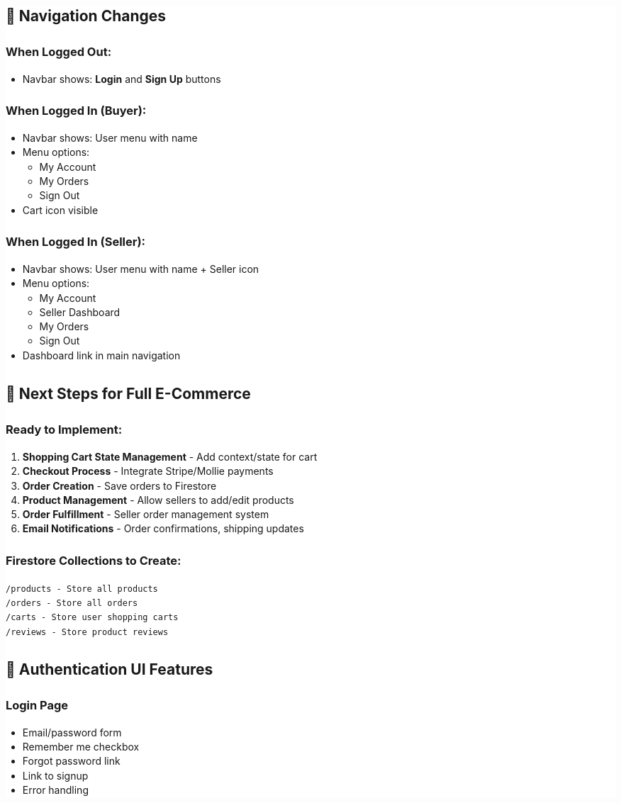 ## 🎯 Navigation Changes

### When Logged Out:
- Navbar shows: **Login** and **Sign Up** buttons

### When Logged In (Buyer):
- Navbar shows: User menu with name
- Menu options:
  - My Account
  - My Orders
  - Sign Out
- Cart icon visible

### When Logged In (Seller):
- Navbar shows: User menu with name + Seller icon
- Menu options:
  - My Account
  - Seller Dashboard
  - My Orders
  - Sign Out
- Dashboard link in main navigation

## 🔧 Next Steps for Full E-Commerce

### Ready to Implement:
1. **Shopping Cart State Management** - Add context/state for cart
2. **Checkout Process** - Integrate Stripe/Mollie payments
3. **Order Creation** - Save orders to Firestore
4. **Product Management** - Allow sellers to add/edit products
5. **Order Fulfillment** - Seller order management system
6. **Email Notifications** - Order confirmations, shipping updates

### Firestore Collections to Create:
```
/products - Store all products
/orders - Store all orders
/carts - Store user shopping carts
/reviews - Store product reviews
```

## 🎨 Authentication UI Features

### Login Page
- Email/password form
- Remember me checkbox
- Forgot password link
- Link to signup
- Error handling
